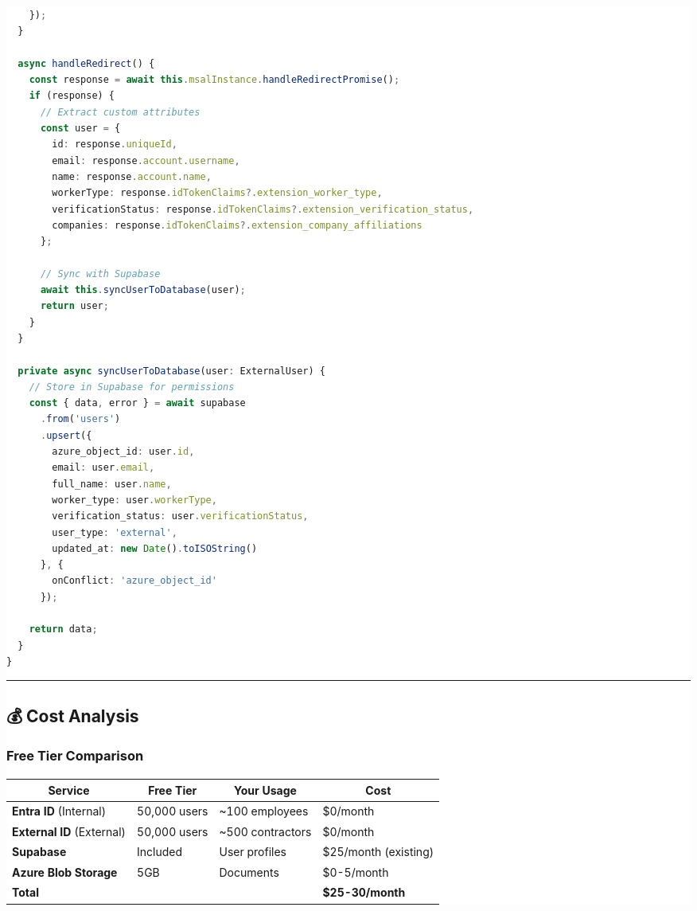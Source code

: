 ```typescript
    });
  }
  
  async handleRedirect() {
    const response = await this.msalInstance.handleRedirectPromise();
    if (response) {
      // Extract custom attributes
      const user = {
        id: response.uniqueId,
        email: response.account.username,
        name: response.account.name,
        workerType: response.idTokenClaims?.extension_worker_type,
        verificationStatus: response.idTokenClaims?.extension_verification_status,
        companies: response.idTokenClaims?.extension_company_affiliations
      };
      
      // Sync with Supabase
      await this.syncUserToDatabase(user);
      return user;
    }
  }
  
  private async syncUserToDatabase(user: ExternalUser) {
    // Store in Supabase for permissions
    const { data, error } = await supabase
      .from('users')
      .upsert({
        azure_object_id: user.id,
        email: user.email,
        full_name: user.name,
        worker_type: user.workerType,
        verification_status: user.verificationStatus,
        user_type: 'external',
        updated_at: new Date().toISOString()
      }, {
        onConflict: 'azure_object_id'
      });
    
    return data;
  }
}
```

---

## 💰 Cost Analysis

### Free Tier Comparison

| Service | Free Tier | Your Usage | Cost |
|---------|-----------|------------|------|
| **Entra ID** (Internal) | 50,000 users | ~100 employees | $0/month |
| **External ID** (External) | 50,000 users | ~500 contractors | $0/month |
| **Supabase** | Included | User profiles | $25/month (existing) |
| **Azure Blob Storage** | 5GB | Documents | $0-5/month |
| **Total** | | | **$25-30/month** |
